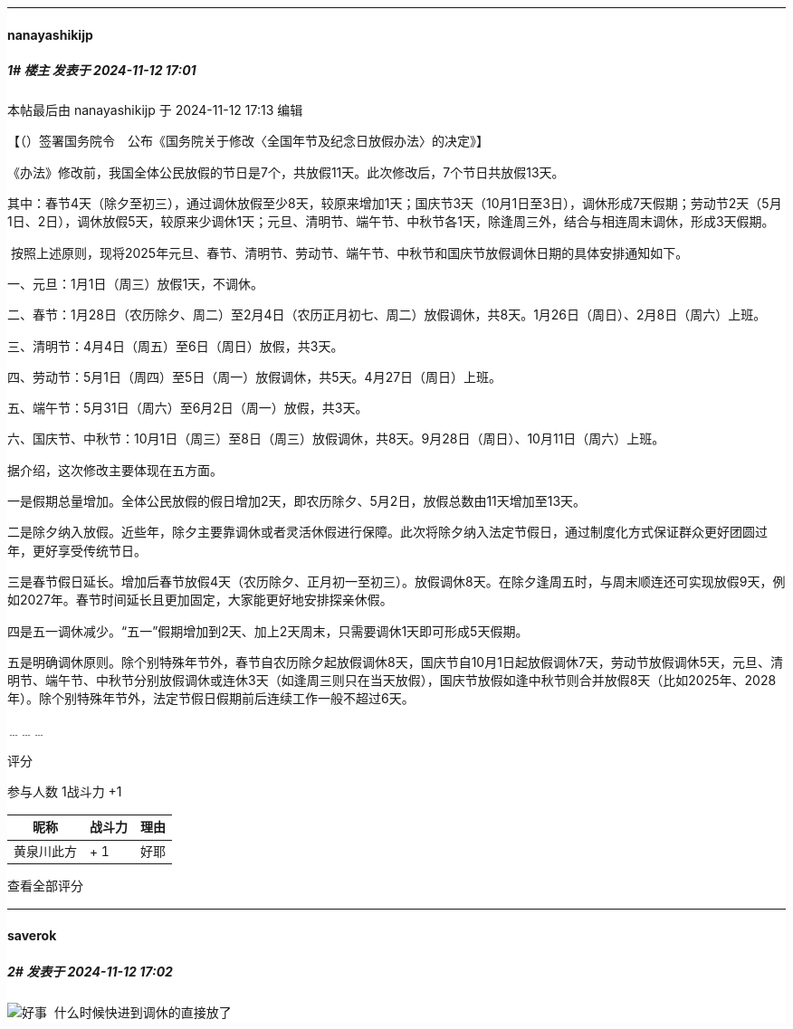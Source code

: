 ﻿
*****

####  nanayashikijp  
##### 1#       楼主       发表于 2024-11-12 17:01

 本帖最后由 nanayashikijp 于 2024-11-12 17:13 编辑 

【（）签署国务院令　公布《国务院关于修改〈全国年节及纪念日放假办法〉的决定》】 ​​​

《办法》修改前，我国全体公民放假的节日是7个，共放假11天。此次修改后，7个节日共放假13天。

其中：春节4天（除夕至初三），通过调休放假至少8天，较原来增加1天；国庆节3天（10月1日至3日），调休形成7天假期；劳动节2天（5月1日、2日），调休放假5天，较原来少调休1天；元旦、清明节、端午节、中秋节各1天，除逢周三外，结合与相连周末调休，形成3天假期。

 按照上述原则，现将2025年元旦、春节、清明节、劳动节、端午节、中秋节和国庆节放假调休日期的具体安排通知如下。

一、元旦：1月1日（周三）放假1天，不调休。

二、春节：1月28日（农历除夕、周二）至2月4日（农历正月初七、周二）放假调休，共8天。1月26日（周日）、2月8日（周六）上班。

三、清明节：4月4日（周五）至6日（周日）放假，共3天。

四、劳动节：5月1日（周四）至5日（周一）放假调休，共5天。4月27日（周日）上班。

五、端午节：5月31日（周六）至6月2日（周一）放假，共3天。

六、国庆节、中秋节：10月1日（周三）至8日（周三）放假调休，共8天。9月28日（周日）、10月11日（周六）上班。

据介绍，这次修改主要体现在五方面。

一是假期总量增加。全体公民放假的假日增加2天，即农历除夕、5月2日，放假总数由11天增加至13天。

二是除夕纳入放假。近些年，除夕主要靠调休或者灵活休假进行保障。此次将除夕纳入法定节假日，通过制度化方式保证群众更好团圆过年，更好享受传统节日。

三是春节假日延长。增加后春节放假4天（农历除夕、正月初一至初三）。放假调休8天。在除夕逢周五时，与周末顺连还可实现放假9天，例如2027年。春节时间延长且更加固定，大家能更好地安排探亲休假。

四是五一调休减少。“五一”假期增加到2天、加上2天周末，只需要调休1天即可形成5天假期。

五是明确调休原则。除个别特殊年节外，春节自农历除夕起放假调休8天，国庆节自10月1日起放假调休7天，劳动节放假调休5天，元旦、清明节、端午节、中秋节分别放假调休或连休3天（如逢周三则只在当天放假），国庆节放假如逢中秋节则合并放假8天（比如2025年、2028年）。除个别特殊年节外，法定节假日假期前后连续工作一般不超过6天。

﹍﹍﹍

评分

 参与人数 1战斗力 +1

|昵称|战斗力|理由|
|----|---|---|
| 黄泉川此方| + 1|好耶|

查看全部评分

*****

####  saverok  
##### 2#       发表于 2024-11-12 17:02

<img src="https://static.saraba1st.com/image/smiley/face2017/037.png" referrerpolicy="no-referrer">好事  什么时候快进到调休的直接放了
